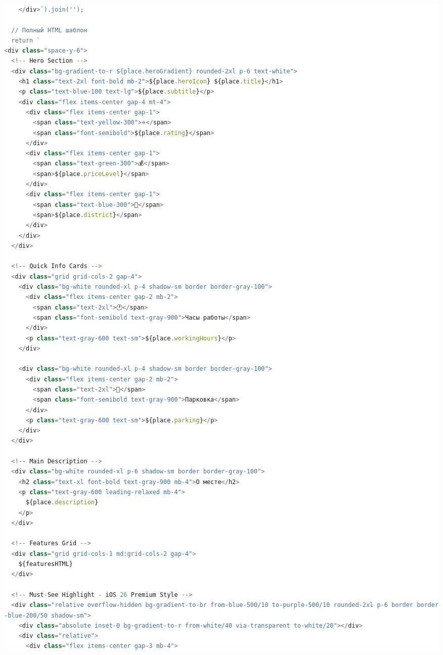 ```javascript
    </div>`).join('');

  // Полный HTML шаблон
  return `
<div class="space-y-6">
  <!-- Hero Section -->
  <div class="bg-gradient-to-r ${place.heroGradient} rounded-2xl p-6 text-white">
    <h1 class="text-2xl font-bold mb-2">${place.heroIcon} ${place.title}</h1>
    <p class="text-blue-100 text-lg">${place.subtitle}</p>
    <div class="flex items-center gap-4 mt-4">
      <div class="flex items-center gap-1">
        <span class="text-yellow-300">⭐</span>
        <span class="font-semibold">${place.rating}</span>
      </div>
      <div class="flex items-center gap-1">
        <span class="text-green-300">💰</span>
        <span>${place.priceLevel}</span>
      </div>
      <div class="flex items-center gap-1">
        <span class="text-blue-300">📍</span>
        <span>${place.district}</span>
      </div>
    </div>
  </div>

  <!-- Quick Info Cards -->
  <div class="grid grid-cols-2 gap-4">
    <div class="bg-white rounded-xl p-4 shadow-sm border border-gray-100">
      <div class="flex items-center gap-2 mb-2">
        <span class="text-2xl">🕐</span>
        <span class="font-semibold text-gray-900">Часы работы</span>
      </div>
      <p class="text-gray-600 text-sm">${place.workingHours}</p>
    </div>
    
    <div class="bg-white rounded-xl p-4 shadow-sm border border-gray-100">
      <div class="flex items-center gap-2 mb-2">
        <span class="text-2xl">🚗</span>
        <span class="font-semibold text-gray-900">Парковка</span>
      </div>
      <p class="text-gray-600 text-sm">${place.parking}</p>
    </div>
  </div>

  <!-- Main Description -->
  <div class="bg-white rounded-xl p-6 shadow-sm border border-gray-100">
    <h2 class="text-xl font-bold text-gray-900 mb-4">О месте</h2>
    <p class="text-gray-600 leading-relaxed mb-4">
      ${place.description}
    </p>
  </div>

  <!-- Features Grid -->
  <div class="grid grid-cols-1 md:grid-cols-2 gap-4">
    ${featuresHTML}
  </div>

  <!-- Must-See Highlight - iOS 26 Premium Style -->
  <div class="relative overflow-hidden bg-gradient-to-br from-blue-500/10 to-purple-500/10 rounded-2xl p-6 border border-blue-200/50 shadow-sm">
    <div class="absolute inset-0 bg-gradient-to-r from-white/40 via-transparent to-white/20"></div>
    <div class="relative">
      <div class="flex items-center gap-3 mb-4">
```